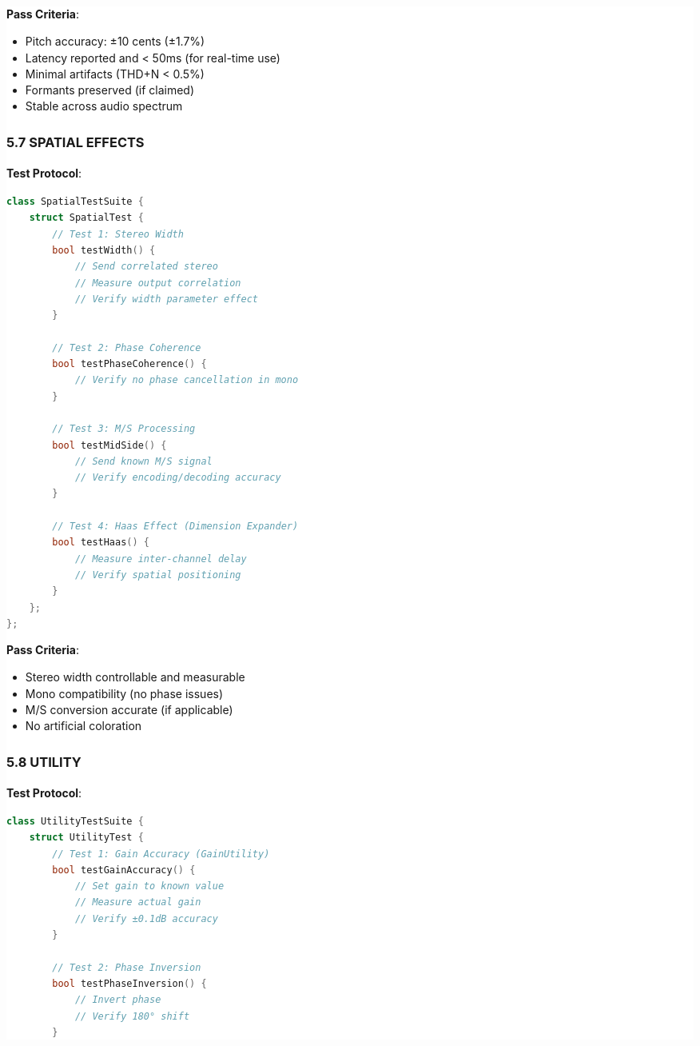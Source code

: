 **Pass Criteria**:
- Pitch accuracy: ±10 cents (±1.7%)
- Latency reported and < 50ms (for real-time use)
- Minimal artifacts (THD+N < 0.5%)
- Formants preserved (if claimed)
- Stable across audio spectrum

### 5.7 SPATIAL EFFECTS

**Test Protocol**:
```cpp
class SpatialTestSuite {
    struct SpatialTest {
        // Test 1: Stereo Width
        bool testWidth() {
            // Send correlated stereo
            // Measure output correlation
            // Verify width parameter effect
        }

        // Test 2: Phase Coherence
        bool testPhaseCoherence() {
            // Verify no phase cancellation in mono
        }

        // Test 3: M/S Processing
        bool testMidSide() {
            // Send known M/S signal
            // Verify encoding/decoding accuracy
        }

        // Test 4: Haas Effect (Dimension Expander)
        bool testHaas() {
            // Measure inter-channel delay
            // Verify spatial positioning
        }
    };
};
```

**Pass Criteria**:
- Stereo width controllable and measurable
- Mono compatibility (no phase issues)
- M/S conversion accurate (if applicable)
- No artificial coloration

### 5.8 UTILITY

**Test Protocol**:
```cpp
class UtilityTestSuite {
    struct UtilityTest {
        // Test 1: Gain Accuracy (GainUtility)
        bool testGainAccuracy() {
            // Set gain to known value
            // Measure actual gain
            // Verify ±0.1dB accuracy
        }

        // Test 2: Phase Inversion
        bool testPhaseInversion() {
            // Invert phase
            // Verify 180° shift
        }

```